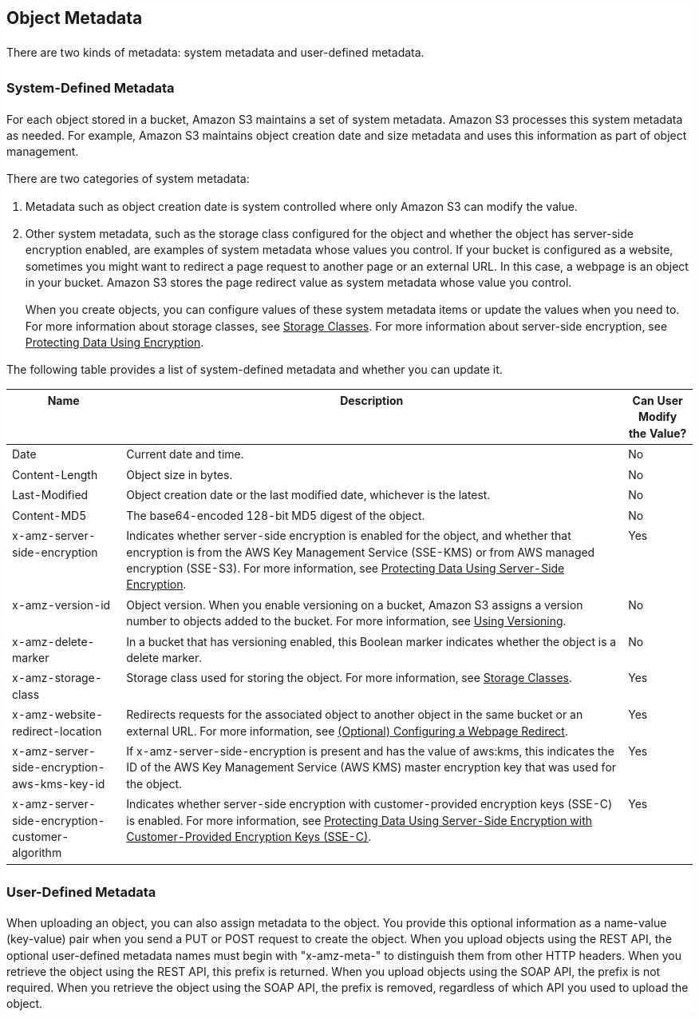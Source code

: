 ## Object Metadata<a name="object-metadata"></a>

There are two kinds of metadata: system metadata and user\-defined metadata\. 

### System\-Defined Metadata<a name="SysMetadata"></a>

For each object stored in a bucket, Amazon S3 maintains a set of system metadata\. Amazon S3 processes this system metadata as needed\. For example, Amazon S3 maintains object creation date and size metadata and uses this information as part of object management\. 

There are two categories of system metadata: 

1. Metadata such as object creation date is system controlled where only Amazon S3 can modify the value\. 

1. Other system metadata, such as the storage class configured for the object and whether the object has server\-side encryption enabled, are examples of system metadata whose values you control\. If your bucket is configured as a website, sometimes you might want to redirect a page request to another page or an external URL\. In this case, a webpage is an object in your bucket\. Amazon S3 stores the page redirect value as system metadata whose value you control\. 

   When you create objects, you can configure values of these system metadata items or update the values when you need to\. For more information about storage classes, see [Storage Classes](storage-class-intro.md)\. For more information about server\-side encryption, see [Protecting Data Using Encryption](UsingEncryption.md)\. 

The following table provides a list of system\-defined metadata and whether you can update it\.


| Name | Description | Can User Modify the Value? | 
| --- | --- | --- | 
| Date | Current date and time\. | No | 
| Content\-Length | Object size in bytes\. | No | 
| Last\-Modified |  Object creation date or the last modified date, whichever is the latest\.  | No | 
| Content\-MD5 | The base64\-encoded 128\-bit MD5 digest of the object\. | No | 
| x\-amz\-server\-side\-encryption | Indicates whether server\-side encryption is enabled for the object, and whether that encryption is from the AWS Key Management Service \(SSE\-KMS\) or from AWS managed encryption \(SSE\-S3\)\. For more information, see [Protecting Data Using Server\-Side Encryption](serv-side-encryption.md)\.  | Yes | 
| x\-amz\-version\-id | Object version\. When you enable versioning on a bucket, Amazon S3 assigns a version number to objects added to the bucket\. For more information, see [Using Versioning](Versioning.md)\. | No | 
| x\-amz\-delete\-marker | In a bucket that has versioning enabled, this Boolean marker indicates whether the object is a delete marker\.  | No | 
| x\-amz\-storage\-class | Storage class used for storing the object\. For more information, see [Storage Classes](storage-class-intro.md)\. | Yes | 
| x\-amz\-website\-redirect\-location |  Redirects requests for the associated object to another object in the same bucket or an external URL\. For more information, see [\(Optional\) Configuring a Webpage Redirect](how-to-page-redirect.md)\. | Yes | 
| x\-amz\-server\-side\-encryption\-aws\-kms\-key\-id | If x\-amz\-server\-side\-encryption is present and has the value of aws:kms, this indicates the ID of the AWS Key Management Service \(AWS KMS\) master encryption key that was used for the object\. | Yes | 
| x\-amz\-server\-side\-encryption\-customer\-algorithm | Indicates whether server\-side encryption with customer\-provided encryption keys \(SSE\-C\) is enabled\. For more information, see [Protecting Data Using Server\-Side Encryption with Customer\-Provided Encryption Keys \(SSE\-C\)](ServerSideEncryptionCustomerKeys.md)\.  | Yes | 

### User\-Defined Metadata<a name="UserMetadata"></a>

When uploading an object, you can also assign metadata to the object\. You provide this optional information as a name\-value \(key\-value\) pair when you send a PUT or POST request to create the object\. When you upload objects using the REST API, the optional user\-defined metadata names must begin with "x\-amz\-meta\-" to distinguish them from other HTTP headers\. When you retrieve the object using the REST API, this prefix is returned\. When you upload objects using the SOAP API, the prefix is not required\. When you retrieve the object using the SOAP API, the prefix is removed, regardless of which API you used to upload the object\. 
